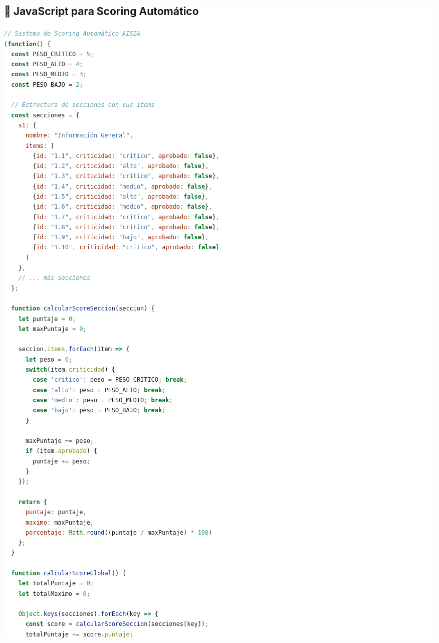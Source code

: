 
## 🔧 JavaScript para Scoring Automático

```javascript
// Sistema de Scoring Automático AISIA
(function() {
  const PESO_CRITICO = 5;
  const PESO_ALTO = 4;
  const PESO_MEDIO = 3;
  const PESO_BAJO = 2;
  
  // Estructura de secciones con sus ítems
  const secciones = {
    s1: {
      nombre: "Información General",
      items: [
        {id: "1.1", criticidad: "critico", aprobado: false},
        {id: "1.2", criticidad: "alto", aprobado: false},
        {id: "1.3", criticidad: "critico", aprobado: false},
        {id: "1.4", criticidad: "medio", aprobado: false},
        {id: "1.5", criticidad: "alto", aprobado: false},
        {id: "1.6", criticidad: "medio", aprobado: false},
        {id: "1.7", criticidad: "critico", aprobado: false},
        {id: "1.8", criticidad: "critico", aprobado: false},
        {id: "1.9", criticidad: "bajo", aprobado: false},
        {id: "1.10", criticidad: "critico", aprobado: false}
      ]
    },
    // ... más secciones
  };
  
  function calcularScoreSeccion(seccion) {
    let puntaje = 0;
    let maxPuntaje = 0;
    
    seccion.items.forEach(item => {
      let peso = 0;
      switch(item.criticidad) {
        case 'critico': peso = PESO_CRITICO; break;
        case 'alto': peso = PESO_ALTO; break;
        case 'medio': peso = PESO_MEDIO; break;
        case 'bajo': peso = PESO_BAJO; break;
      }
      
      maxPuntaje += peso;
      if (item.aprobado) {
        puntaje += peso;
      }
    });
    
    return {
      puntaje: puntaje,
      maximo: maxPuntaje,
      porcentaje: Math.round((puntaje / maxPuntaje) * 100)
    };
  }
  
  function calcularScoreGlobal() {
    let totalPuntaje = 0;
    let totalMaximo = 0;
    
    Object.keys(secciones).forEach(key => {
      const score = calcularScoreSeccion(secciones[key]);
      totalPuntaje += score.puntaje;
```
